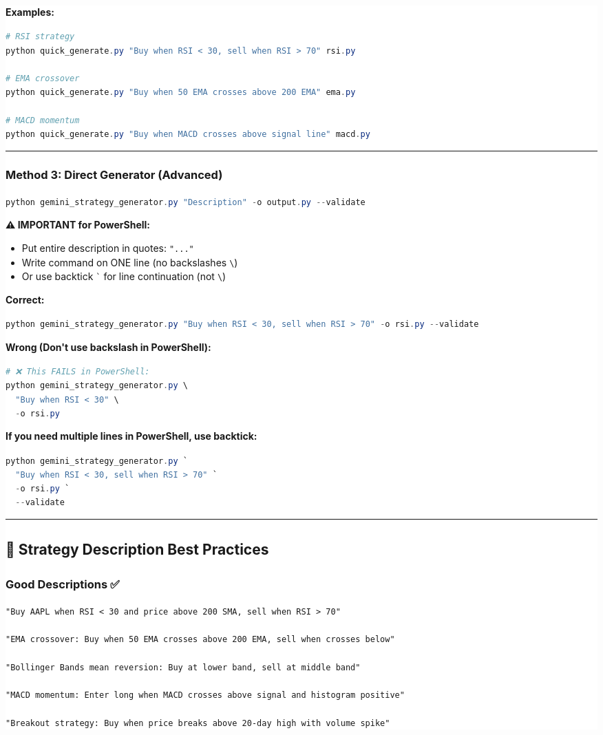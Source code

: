**Examples:**

```powershell
# RSI strategy
python quick_generate.py "Buy when RSI < 30, sell when RSI > 70" rsi.py

# EMA crossover
python quick_generate.py "Buy when 50 EMA crosses above 200 EMA" ema.py

# MACD momentum
python quick_generate.py "Buy when MACD crosses above signal line" macd.py
```

---

### **Method 3: Direct Generator (Advanced)**

```powershell
python gemini_strategy_generator.py "Description" -o output.py --validate
```

**⚠️ IMPORTANT for PowerShell:**
- Put entire description in quotes: `"..."`
- Write command on ONE line (no backslashes `\`)
- Or use backtick `` ` `` for line continuation (not `\`)

**Correct:**
```powershell
python gemini_strategy_generator.py "Buy when RSI < 30, sell when RSI > 70" -o rsi.py --validate
```

**Wrong (Don't use backslash in PowerShell):**
```powershell
# ❌ This FAILS in PowerShell:
python gemini_strategy_generator.py \
  "Buy when RSI < 30" \
  -o rsi.py
```

**If you need multiple lines in PowerShell, use backtick:**
```powershell
python gemini_strategy_generator.py `
  "Buy when RSI < 30, sell when RSI > 70" `
  -o rsi.py `
  --validate
```

---

## 🎯 Strategy Description Best Practices

### **Good Descriptions** ✅

```
"Buy AAPL when RSI < 30 and price above 200 SMA, sell when RSI > 70"

"EMA crossover: Buy when 50 EMA crosses above 200 EMA, sell when crosses below"

"Bollinger Bands mean reversion: Buy at lower band, sell at middle band"

"MACD momentum: Enter long when MACD crosses above signal and histogram positive"

"Breakout strategy: Buy when price breaks above 20-day high with volume spike"
```
